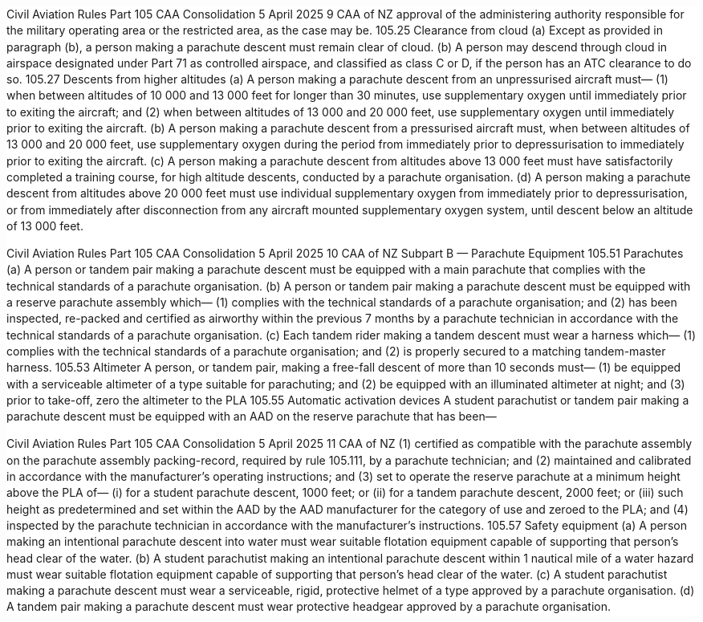 Civil Aviation Rules   Part 105   CAA Consolidation  5 April 2025   9   CAA of NZ  approval   of   the   administering   authority   responsible   for   the   military operating area or the restricted area, as the case may be.  105.25   Clearance from cloud  (a)   Except as provided in paragraph (b), a person making a parachute descent must remain clear of cloud.  (b)   A person may descend through cloud in airspace designated under Part 71 as controlled airspace, and classified as class C or D, if the person has an ATC clearance to do so.  105.27   Descents from higher altitudes  (a)   A person making a parachute descent from an unpressurised aircraft must—  (1)   when between altitudes of 10 000 and 13 000 feet for longer than 30 minutes, use supplementary oxygen until immediately prior to exiting the aircraft; and  (2)   when   between   altitudes   of   13   000   and   20   000   feet,   use supplementary oxygen until immediately prior to exiting the aircraft.  (b)   A person making a parachute descent from a pressurised aircraft must, when between altitudes of 13 000 and 20 000 feet, use supplementary oxygen during the period from immediately prior to depressurisation to immediately prior to exiting the aircraft.  (c)   A person making a parachute descent from altitudes above 13 000 feet must have satisfactorily completed a training course, for high altitude descents, conducted by a parachute organisation.  (d)   A person making a parachute descent from altitudes above 20 000 feet must use individual supplementary oxygen from immediately prior to depressurisation, or from immediately after disconnection from any aircraft mounted supplementary oxygen system, until descent below an altitude of 13 000 feet.

Civil Aviation Rules   Part 105   CAA Consolidation  5 April 2025   10   CAA of NZ  Subpart B — Parachute Equipment  105.51   Parachutes  (a)   A   person   or   tandem   pair making   a   parachute   descent   must   be equipped with a main parachute that complies with the technical standards of a parachute organisation.  (b)   A   person   or   tandem   pair making   a   parachute   descent   must   be equipped with a reserve parachute assembly which—  (1)   complies   with   the   technical   standards   of   a   parachute organisation; and  (2)   has been inspected, re-packed and certified as airworthy within the previous 7 months by a parachute technician in accordance with the technical standards of a parachute organisation.  (c)   Each tandem rider making a tandem descent must wear a harness which—  (1)   complies   with   the   technical   standards   of   a   parachute organisation; and  (2)   is properly secured to a matching tandem-master harness.  105.53   Altimeter  A person, or tandem pair, making a free-fall descent of more than 10 seconds must—  (1)   be equipped with a serviceable altimeter of a type suitable for parachuting; and  (2)   be equipped with an illuminated altimeter at night; and  (3)   prior to take-off, zero the altimeter to the PLA  105.55   Automatic activation devices  A student parachutist or tandem pair making a parachute descent must be equipped with an AAD on the reserve parachute that has been—

Civil Aviation Rules   Part 105   CAA Consolidation  5 April 2025   11   CAA of NZ  (1)   certified as compatible with the parachute assembly on the parachute assembly packing-record, required by rule 105.111, by a parachute technician; and  (2)   maintained and calibrated in accordance with the manufacturer’s operating instructions; and  (3)   set to operate the reserve parachute at a minimum height above the PLA of—  (i)   for a student parachute descent, 1000 feet; or  (ii)   for a tandem parachute descent, 2000 feet; or  (iii)   such height as predetermined and set within the AAD by the AAD manufacturer for the category of use and zeroed to the PLA; and  (4)   inspected by the parachute technician in accordance with the manufacturer’s instructions.  105.57   Safety equipment  (a)   A person making an intentional parachute descent into water must wear suitable flotation equipment capable of supporting that person’s head clear of the water.  (b)   A student parachutist making an intentional parachute descent within 1 nautical mile of a water hazard must wear suitable flotation equipment capable of supporting that person’s head clear of the water.  (c)   A student parachutist making a parachute descent must wear a serviceable, rigid, protective helmet of a type approved by a parachute organisation.  (d)   A tandem pair making a parachute descent must wear protective headgear approved by a parachute organisation.
